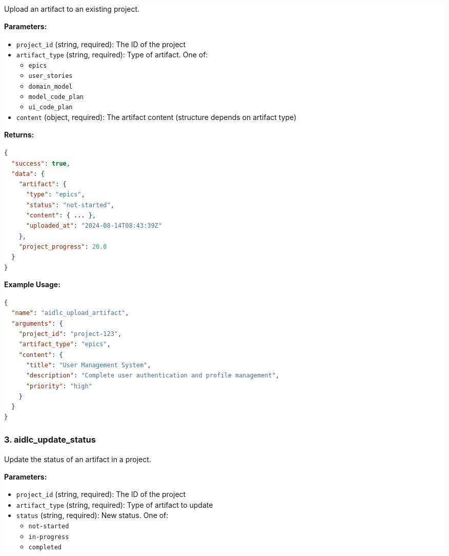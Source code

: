 Upload an artifact to an existing project.

**Parameters:**
- `project_id` (string, required): The ID of the project
- `artifact_type` (string, required): Type of artifact. One of:
  - `epics`
  - `user_stories`
  - `domain_model`
  - `model_code_plan`
  - `ui_code_plan`
- `content` (object, required): The artifact content (structure depends on artifact type)

**Returns:**
```json
{
  "success": true,
  "data": {
    "artifact": {
      "type": "epics",
      "status": "not-started",
      "content": { ... },
      "uploaded_at": "2024-08-14T08:43:39Z"
    },
    "project_progress": 20.0
  }
}
```

**Example Usage:**
```json
{
  "name": "aidlc_upload_artifact",
  "arguments": {
    "project_id": "project-123",
    "artifact_type": "epics",
    "content": {
      "title": "User Management System",
      "description": "Complete user authentication and profile management",
      "priority": "high"
    }
  }
}
```

### 3. aidlc_update_status

Update the status of an artifact in a project.

**Parameters:**
- `project_id` (string, required): The ID of the project
- `artifact_type` (string, required): Type of artifact to update
- `status` (string, required): New status. One of:
  - `not-started`
  - `in-progress`
  - `completed`
